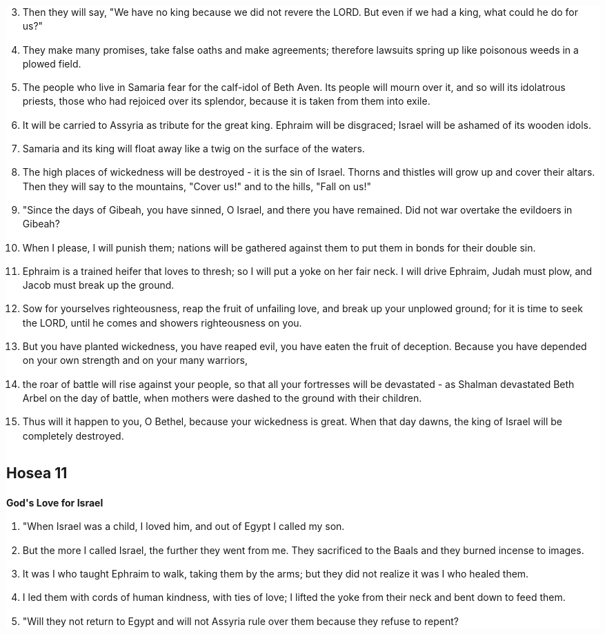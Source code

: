 3. Then they will say, "We have no king because we did not revere the LORD. But even if we had a king, what could he do for us?"

4. They make many promises, take false oaths and make agreements; therefore lawsuits spring up like poisonous weeds in a plowed field.

5. The people who live in Samaria fear for the calf-idol of Beth Aven. Its people will mourn over it, and so will its idolatrous priests, those who had rejoiced over its splendor, because it is taken from them into exile.

6. It will be carried to Assyria as tribute for the great king. Ephraim will be disgraced; Israel will be ashamed of its wooden idols. 

7. Samaria and its king will float away like a twig on the surface of the waters.

8. The high places of wickedness will be destroyed - it is the sin of Israel. Thorns and thistles will grow up and cover their altars. Then they will say to the mountains, "Cover us!" and to the hills, "Fall on us!"

9. "Since the days of Gibeah, you have sinned, O Israel, and there you have remained. Did not war overtake the evildoers in Gibeah?

10. When I please, I will punish them; nations will be gathered against them to put them in bonds for their double sin.

11. Ephraim is a trained heifer that loves to thresh; so I will put a yoke on her fair neck. I will drive Ephraim, Judah must plow, and Jacob must break up the ground.

12. Sow for yourselves righteousness, reap the fruit of unfailing love, and break up your unplowed ground; for it is time to seek the LORD, until he comes and showers righteousness on you.

13. But you have planted wickedness, you have reaped evil, you have eaten the fruit of deception. Because you have depended on your own strength and on your many warriors,

14. the roar of battle will rise against your people, so that all your fortresses will be devastated - as Shalman devastated Beth Arbel on the day of battle, when mothers were dashed to the ground with their children.

15. Thus will it happen to you, O Bethel, because your wickedness is great. When that day dawns, the king of Israel will be completely destroyed.

## Hosea 11

__God's Love for Israel__

1. "When Israel was a child, I loved him, and out of Egypt I called my son.

2. But the more I called Israel, the further they went from me. They sacrificed to the Baals and they burned incense to images.

3. It was I who taught Ephraim to walk, taking them by the arms; but they did not realize it was I who healed them.

4. I led them with cords of human kindness, with ties of love; I lifted the yoke from their neck and bent down to feed them.

5. "Will they not return to Egypt and will not Assyria rule over them because they refuse to repent?
